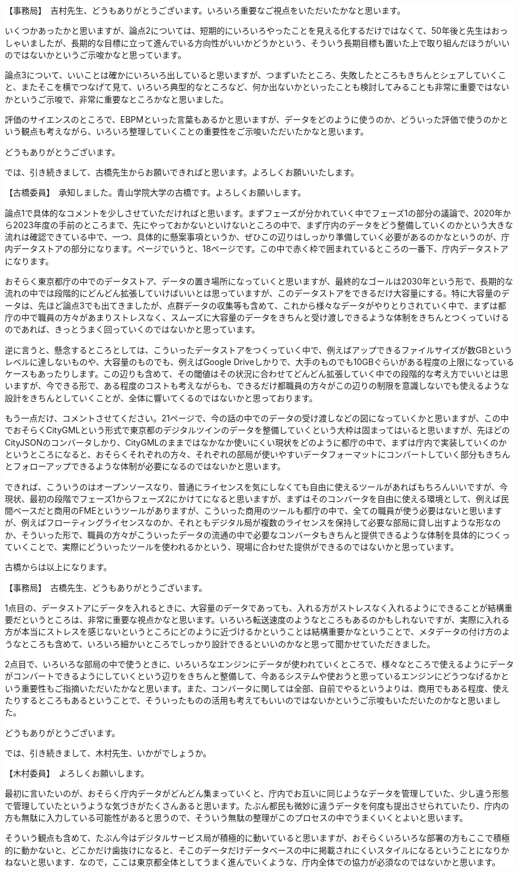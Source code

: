 【事務局】　吉村先生、どうもありがとうございます。いろいろ重要なご視点をいただいたかなと思います。

いくつかあったかと思いますが、論点2については、短期的にいろいろやったことを見える化するだけではなくて、50年後と先生はおっしゃいましたが、長期的な目標に立って進んでいる方向性がいいかどうかという、そういう長期目標も置いた上で取り組んだほうがいいのではないかというご示唆かなと思っています。

論点3について、いいことは確かにいろいろ出していると思いますが、つまずいたところ、失敗したところもきちんとシェアしていくこと、またそこを横でつなげて見て、いろいろ典型的なところなど、何か出ないかといったことも検討してみることも非常に重要ではないかというご示唆で、非常に重要なところかなと思いました。

評価のサイエンスのところで、EBPMといった言葉もあるかと思いますが、データをどのように使うのか、どういった評価で使うのかという観点も考えながら、いろいろ整理していくことの重要性をご示唆いただいたかなと思います。

どうもありがとうございます。

では、引き続きまして、古橋先生からお願いできればと思います。よろしくお願いいたします。

【古橋委員】　承知しました。青山学院大学の古橋です。よろしくお願いします。

論点1で具体的なコメントを少しさせていただければと思います。まずフェーズが分かれていく中でフェーズ1の部分の議論で、2020年から2023年度の手前のところまで、先にやっておかないといけないところの中で、まず庁内のデータをどう整備していくのかという大きな流れは確認できている中で、一つ、具体的に懸案事項というか、ぜひこの辺りはしっかり準備していく必要があるのかなというのが、庁内データストアの部分になります。ページでいうと、18ページです。この中で赤く枠で囲まれているところの一番下、庁内データストアになります。

おそらく東京都庁の中でのデータストア、データの置き場所になっていくと思いますが、最終的なゴールは2030年という形で、長期的な流れの中では段階的にどんどん拡張していけばいいとは思っていますが、このデータストアをできるだけ大容量にする。特に大容量のデータは、先ほど論点3でも出てきましたが、点群データの収集等も含めて、これから様々なデータがやりとりされていく中で、まずは都庁の中で職員の方々があまりストレスなく、スムーズに大容量のデータをきちんと受け渡しできるような体制をきちんとつくっていけるのであれば、きっとうまく回っていくのではないかと思っています。

逆に言うと、懸念するところとしては、こういったデータストアをつくっていく中で、例えばアップできるファイルサイズが数GBというレベルに達しないものや、大容量のものでも、例えばGoogle Driveしかりで、大手のものでも10GBぐらいがある程度の上限になっているケースもあったりします。この辺りも含めて、その閾値はその状況に合わせてどんどん拡張していく中での段階的な考え方でいいとは思いますが、今できる形で、ある程度のコストも考えながらも、できるだけ都職員の方々がこの辺りの制限を意識しないでも使えるような設計をきちんとしていくことが、全体に響いてくるのではないかと思っております。

もう一点だけ、コメントさせてください。21ページで、今の話の中でのデータの受け渡しなどの図になっていくかと思いますが、この中でおそらくCityGMLという形式で東京都のデジタルツインのデータを整備していくという大枠は固まってはいると思いますが、先ほどのCityJSONのコンバータしかり、CityGMLのままではなかなか使いにくい現状をどのように都庁の中で、まずは庁内で実装していくのかというところになると、おそらくそれぞれの方々、それぞれの部局が使いやすいデータフォーマットにコンバートしていく部分もきちんとフォローアップできるような体制が必要になるのではないかと思います。

できれば、こういうのはオープンソースなり、普通にライセンスを気にしなくても自由に使えるツールがあればもちろんいいですが、今現状、最初の段階でフェーズ1からフェーズ2にかけてになると思いますが、まずはそのコンバータを自由に使える環境として、例えば民間ベースだと商用のFMEというツールがありますが、こういった商用のツールも都庁の中で、全ての職員が使う必要はないと思いますが、例えばフローティングライセンスなのか、それともデジタル局が複数のライセンスを保持して必要な部局に貸し出すような形なのか、そういった形で、職員の方々がこういったデータの流通の中で必要なコンバータもきちんと提供できるような体制を具体的につくっていくことで、実際にどういったツールを使われるかという、現場に合わせた提供ができるのではないかと思っています。

古橋からは以上になります。

【事務局】　古橋先生、どうもありがとうございます。

1点目の、データストアにデータを入れるときに、大容量のデータであっても、入れる方がストレスなく入れるようにできることが結構重要だというところは、非常に重要な視点かなと思います。いろいろ転送速度のようなところもあるのかもしれないですが、実際に入れる方が本当にストレスを感じないというところにどのように近づけるかということは結構重要かなということで、メタデータの付け方のようなところも含めて、いろいろ細かいところでしっかり設計できるといいのかなと思って聞かせていただきました。

2点目で、いろいろな部局の中で使うときに、いろいろなエンジンにデータが使われていくところで、様々なところで使えるようにデータがコンバートできるようにしていくという辺りをきちんと整備して、今あるシステムや使おうと思っているエンジンにどうつなげるかという重要性もご指摘いただいたかなと思います。また、コンバータに関しては全部、自前でやるというよりは、商用でもある程度、使えたりするところもあるということで、そういったものの活用も考えてもいいのではないかというご示唆もいただいたのかなと思いました。

どうもありがとうございます。

では、引き続きまして、木村先生、いかがでしょうか。

【木村委員】　よろしくお願いします。

最初に言いたいのが、おそらく庁内データがどんどん集まっていくと、庁内でお互いに同じようなデータを管理していた、少し違う形態で管理していたというような気づきがたくさんあると思います。たぶん都民も微妙に違うデータを何度も提出させられていたり、庁内の方も無駄に入力している可能性があると思うので、そういう無駄の整理がこのプロセスの中でうまくいくとよいと思います。

そういう観点も含めて、たぶん今はデジタルサービス局が積極的に動いていると思いますが、おそらくいろいろな部署の方もここで積極的に動かないと、どこかだけ歯抜けになると、そこのデータだけデータベースの中に掲載されにくいスタイルになるということになりかねないと思います．なので，ここは東京都全体としてうまく進んでいくような、庁内全体での協力が必須なのではないかと思います。

